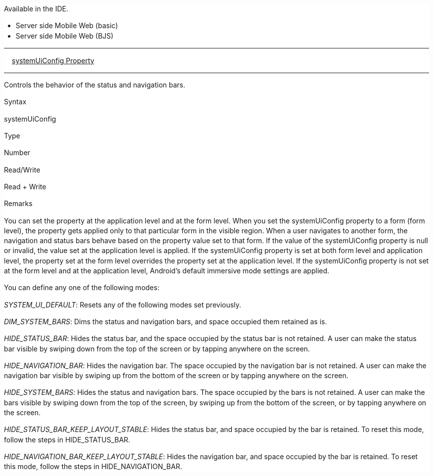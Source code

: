 Available in the IDE.

*   Server side Mobile Web (basic)
*   Server side Mobile Web (BJS)

* * *

[![Closed](../Skins/Default/Stylesheets/Images/transparent.gif)](javascript:void(0);)[systemUiConfig Property](javascript:void(0);)

* * *

Controls the behavior of the status and navigation bars.

Syntax

systemUiConfig

Type

Number

Read/Write

Read + Write

Remarks

You can set the property at the application level and at the form level. When you set the systemUiConfig property to a form (form level), the property gets applied only to that particular form in the visible region. When a user navigates to another form, the navigation and status bars behave based on the property value set to that form. If the value of the systemUiConfig property is null or invalid, the value set at the application level is applied. If the systemUiConfig property is set at both form level and application level, the property set at the form level overrides the property set at the application level. If the systemUiConfig property is not set at the form level and at the application level, Android’s default immersive mode settings are applied.

You can define any one of the following modes:

_SYSTEM\_UI\_DEFAULT_: Resets any of the following modes set previously.

_DIM\_SYSTEM\_BARS_: Dims the status and navigation bars, and space occupied them retained as is.

_HIDE\_STATUS\_BAR_: Hides the status bar, and the space occupied by the status bar is not retained. A user can make the status bar visible by swiping down from the top of the screen or by tapping anywhere on the screen.

_HIDE\_NAVIGATION\_BAR_: Hides the navigation bar. The space occupied by the navigation bar is not retained. A user can make the navigation bar visible by swiping up from the bottom of the screen or by tapping anywhere on the screen.

_HIDE\_SYSTEM\_BARS_: Hides the status and navigation bars. The space occupied by the bars is not retained. A user can make the bars visible by swiping down from the top of the screen, by swiping up from the bottom of the screen, or by tapping anywhere on the screen.

_HIDE\_STATUS\_BAR\_KEEP\_LAYOUT\_STABLE_: Hides the status bar, and space occupied by the bar is retained. To reset this mode, follow the steps in HIDE\_STATUS\_BAR.

_HIDE\_NAVIGATION\_BAR\_KEEP\_LAYOUT\_STABLE_: Hides the navigation bar, and space occupied by the bar is retained. To reset this mode, follow the steps in HIDE\_NAVIGATION\_BAR.
